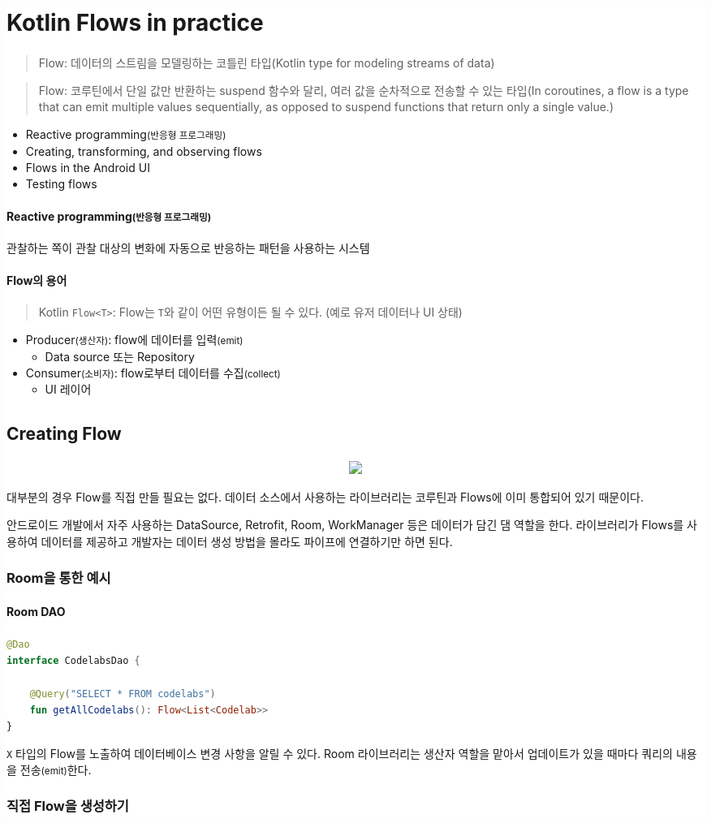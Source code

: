 # Kotlin Flows in practice

> Flow: 데이터의 스트림을 모델링하는 코틀린 타입(Kotlin type for modeling streams of data)

> Flow: 코루틴에서 단일 값만 반환하는 suspend 함수와 달리, 여러 값을 순차적으로 전송할 수 있는 타입(In coroutines, a flow is a type that can emit multiple values sequentially, as opposed to suspend functions that return only a single value.)

- Reactive programming<small>(반응형 프로그래밍)</small>
- Creating, transforming, and observing flows
- Flows in the Android UI
- Testing flows

#### Reactive programming<small>(반응형 프로그래밍)</small>

관찰하는 쪽이 관찰 대상의 변화에 자동으로 반응하는 패턴을 사용하는 시스템

#### Flow의 용어

> Kotlin `Flow<T>`: Flow는 `T`와 같이 어떤 유형이든 될 수 있다. (예로 유저 데이터나 UI 상태)

- Producer<small>(생산자)</small>: flow에 데이터를 입력<small>(emit)</small>
  - Data source 또는 Repository
- Consumer<small>(소비자)</small>: flow로부터 데이터를 수집<small>(collect)</small>
  - UI 레이어

## Creating Flow

<p align = 'center'>
<img width = '800' src = 'https://user-images.githubusercontent.com/39554623/160439863-a078358a-56a2-413c-a970-57c8b8990a04.png'>
</p>

대부분의 경우 Flow를 직접 만들 필요는 없다. 데이터 소스에서 사용하는 라이브러리는 코루틴과 Flows에 이미 통합되어 있기 때문이다.

안드로이드 개발에서 자주 사용하는 DataSource, Retrofit, Room, WorkManager 등은 데이터가 담긴 댐 역할을 한다. 라이브러리가 Flows를 사용하여 데이터를 제공하고 개발자는 데이터 생성 방법을 몰라도 파이프에 연결하기만 하면 된다.

### Room을 통한 예시

#### Room DAO

```kotlin
@Dao
interface CodelabsDao {

    @Query("SELECT * FROM codelabs")
    fun getAllCodelabs(): Flow<List<Codelab>>
}
```

`X` 타입의 Flow를 노출하여 데이터베이스 변경 사항을 알릴 수 있다. Room 라이브러리는 생산자 역할을 맡아서 업데이트가 있을 때마다 쿼리의 내용을 전송<small>(emit)</small>한다.

### 직접 Flow을 생성하기
